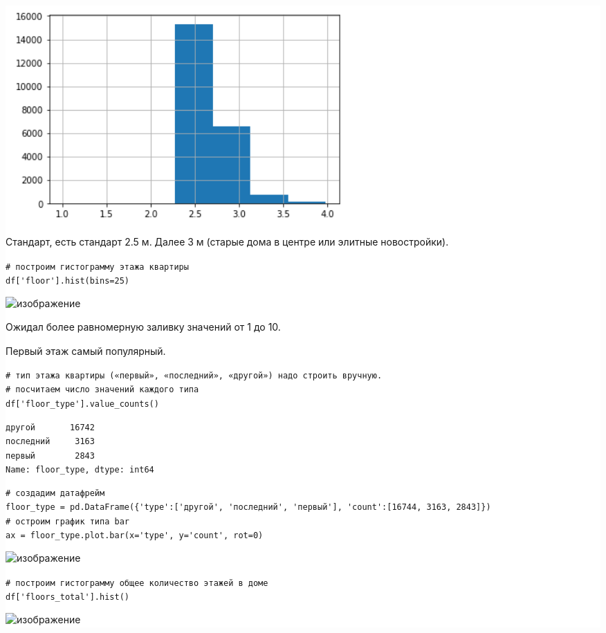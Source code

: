 ![изображение](https://github.com/vs-gorgan/practicum.yandex/blob/main/03_spb_real_estate/79.png)

Стандарт, есть стандарт 2.5 м. Далее 3 м (старые дома в центре или элитные новостройки). 
```
# построим гистограмму этажа квартиры
df['floor'].hist(bins=25)
```
![изображение](https://user-images.githubusercontent.com/104757775/185097411-56b4a8ac-205f-4cea-b3ea-9188186e7110.png)

Ожидал более равномерную заливку значений от 1 до 10.

Первый этаж самый популярный.

```
# тип этажа квартиры («первый», «последний», «другой») надо строить вручную.
# посчитаем число значений каждого типа
df['floor_type'].value_counts()
```
```
другой       16742
последний     3163
первый        2843
Name: floor_type, dtype: int64
```
```
# создадим датафрейм
floor_type = pd.DataFrame({'type':['другой', 'последний', 'первый'], 'count':[16744, 3163, 2843]})
# остроим график типа bar
ax = floor_type.plot.bar(x='type', y='count', rot=0)
```
![изображение](https://user-images.githubusercontent.com/104757775/185097701-863cb47b-213a-4bb2-b9bf-071362ba6d51.png)

```
# построим гистограмму общее количество этажей в доме
df['floors_total'].hist()
```
![изображение](https://user-images.githubusercontent.com/104757775/185097867-46e933c6-05d4-458a-8a48-ca88fbc8a1da.png)
